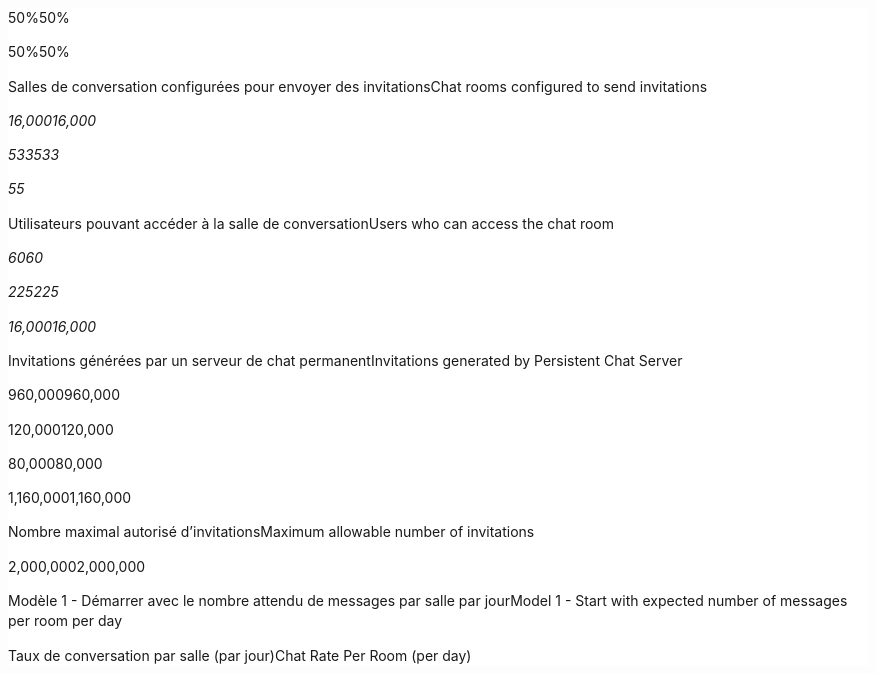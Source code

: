 <td><p><span data-ttu-id="1d261-314">50%</span><span class="sxs-lookup"><span data-stu-id="1d261-314">50%</span></span></p></td>
<td><p><span data-ttu-id="1d261-315">50%</span><span class="sxs-lookup"><span data-stu-id="1d261-315">50%</span></span></p></td>
<td></td>
</tr>
<tr class="odd">
<td><p><span data-ttu-id="1d261-316">Salles de conversation configurées pour envoyer des invitations</span><span class="sxs-lookup"><span data-stu-id="1d261-316">Chat rooms configured to send invitations</span></span></p></td>
<td><p><span data-ttu-id="1d261-317"><em>16,000</em></span><span class="sxs-lookup"><span data-stu-id="1d261-317"><em>16,000</em></span></span></p></td>
<td><p><span data-ttu-id="1d261-318"><em>533</em></span><span class="sxs-lookup"><span data-stu-id="1d261-318"><em>533</em></span></span></p></td>
<td><p><span data-ttu-id="1d261-319"><em>5</em></span><span class="sxs-lookup"><span data-stu-id="1d261-319"><em>5</em></span></span></p></td>
<td></td>
</tr>
<tr class="even">
<td><p><span data-ttu-id="1d261-320">Utilisateurs pouvant accéder à la salle de conversation</span><span class="sxs-lookup"><span data-stu-id="1d261-320">Users who can access the chat room</span></span></p></td>
<td><p><span data-ttu-id="1d261-321"><em>60</em></span><span class="sxs-lookup"><span data-stu-id="1d261-321"><em>60</em></span></span></p></td>
<td><p><span data-ttu-id="1d261-322"><em>225</em></span><span class="sxs-lookup"><span data-stu-id="1d261-322"><em>225</em></span></span></p></td>
<td><p><span data-ttu-id="1d261-323"><em>16,000</em></span><span class="sxs-lookup"><span data-stu-id="1d261-323"><em>16,000</em></span></span></p></td>
<td></td>
</tr>
<tr class="odd">
<td><p><span data-ttu-id="1d261-324">Invitations générées par un serveur de chat permanent</span><span class="sxs-lookup"><span data-stu-id="1d261-324">Invitations generated by Persistent Chat Server</span></span></p></td>
<td><p><span data-ttu-id="1d261-325">960,000</span><span class="sxs-lookup"><span data-stu-id="1d261-325">960,000</span></span></p></td>
<td><p><span data-ttu-id="1d261-326">120,000</span><span class="sxs-lookup"><span data-stu-id="1d261-326">120,000</span></span></p></td>
<td><p><span data-ttu-id="1d261-327">80,000</span><span class="sxs-lookup"><span data-stu-id="1d261-327">80,000</span></span></p></td>
<td><p><span data-ttu-id="1d261-328">1,160,000</span><span class="sxs-lookup"><span data-stu-id="1d261-328">1,160,000</span></span></p></td>
</tr>
<tr class="even">
<td><p><span data-ttu-id="1d261-329">Nombre maximal autorisé d’invitations</span><span class="sxs-lookup"><span data-stu-id="1d261-329">Maximum allowable number of invitations</span></span></p></td>
<td></td>
<td></td>
<td></td>
<td><p><span data-ttu-id="1d261-330">2,000,000</span><span class="sxs-lookup"><span data-stu-id="1d261-330">2,000,000</span></span></p></td>
</tr>
<tr class="odd">
<td><p><span data-ttu-id="1d261-331">Modèle 1 - Démarrer avec le nombre attendu de messages par salle par jour</span><span class="sxs-lookup"><span data-stu-id="1d261-331">Model 1 - Start with expected number of messages per room per day</span></span></p></td>
<td></td>
<td></td>
<td></td>
<td></td>
</tr>
<tr class="even">
<td><p><span data-ttu-id="1d261-332">Taux de conversation par salle (par jour)</span><span class="sxs-lookup"><span data-stu-id="1d261-332">Chat Rate Per Room (per day)</span></span></p></td>